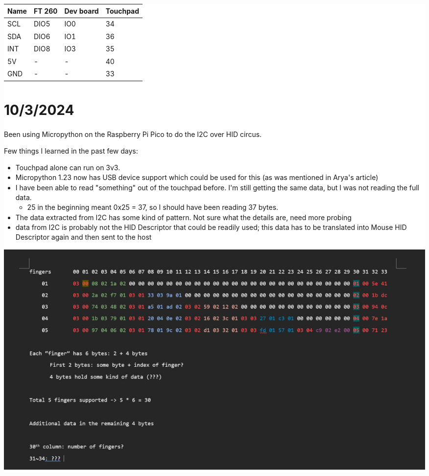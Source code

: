 | Name | FT 260 | Dev board | Touchpad | 
|---|---|---|---|
| SCL | DIO5 | IO0 | 34 | 
| SDA | DIO6 | IO1 | 36 |
| INT | DIO8 | IO3 | 35 |
| 5V | - | - | 40 | 
| GND | - | - | 33 |

# 10/3/2024 

Been using Micropython on the Raspberry Pi Pico to do the I2C over HID circus. 

Few things I learned in the past few days:
* Touchpad alone can run on 3v3.
* Micropython 1.23 now has USB device support which could be used for this (as was mentioned in Arya's article)
* I have been able to read "something" out of the touchpad before. I'm still getting the same data, but I was not reading the full data.
  * 25 in the beginning meant 0x25 = 37, so I should have been reading 37 bytes.
* The data extracted from I2C has some kind of pattern. Not sure what the details are, need more probing
* data from I2C is probably not the HID Descriptor that could be readily used; this data has to be translated into Mouse HID Descriptor again and then sent to the host

![table](images/06_data_from_i2c.jpg)
